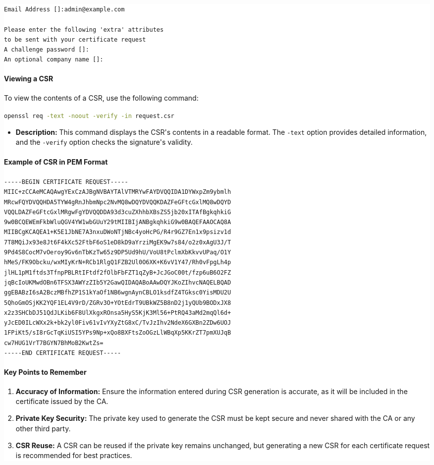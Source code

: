 ```
Email Address []:admin@example.com

Please enter the following 'extra' attributes
to be sent with your certificate request
A challenge password []:
An optional company name []:
```

#### Viewing a CSR

To view the contents of a CSR, use the following command:
```bash
openssl req -text -noout -verify -in request.csr
```
- **Description:** This command displays the CSR's contents in a readable format. The `-text` option provides detailed information, and the `-verify` option checks the signature's validity.

#### Example of CSR in PEM Format

```plaintext
-----BEGIN CERTIFICATE REQUEST-----
MIIC+zCCAeMCAQAwgYExCzAJBgNVBAYTAlVTMRYwFAYDVQQIDA1DYWxpZm9ybmlh
MRcwFQYDVQQHDA5TYW4gRnJhbmNpc2NvMQ8wDQYDVQQKDAZFeGFtcGxlMQ8wDQYD
VQQLDAZFeGFtcGxlMRgwFgYDVQQDDA93d3cuZXhhbXBsZS5jb20xITAfBgkqhkiG
9w0BCQEWEmFkbWluQGV4YW1wbGUuY29tMIIBIjANBgkqhkiG9w0BAQEFAAOCAQ8A
MIIBCgKCAQEA1+K5E1JbNE7A3nxuDWoNTjNBc4yoHcPG/R4r9GZ7En1x9psizv1d
7T8MQiJx93e8Jt6F4kXc52FtbF6oS1eD8kD9aYrziMgEK9w7s84/o2z0xAgU3J/T
9Pd4S8CocM7vOeroy9Gv6nTbKzTw65z9DP5Ud9hU/VoU8tPclmXbKkvvUPaq/O1Y
hMeS/FK9Obcku/wxMIyKrN+RCb1RlgQ1FZB2Ul0O6XK+K6vV1Y47/Rh0vFpgLh4p
jlHL1pM1ftds3TfnpPBLRtIFtdf2fOlbFbFZT1qZyB+JcJGoC00t/fzp6uB6O2FZ
jqBcIoUKMwdOBn6TFSX3AWYzZIb5Y2GawQIDAQABoAAwDQYJKoZIhvcNAQELBQAD
ggEBABzI6sA2BczMBfhZP1S1kYaOf1NB6wgnAynCBLO1ksdfZ4TGksc0YisMDU2U
5QhoGmOSjKK2YQF1EL4V9rD/ZGRv3O+YOtEdrT9UBkWZ5B8nD2j1yQUb9BODxJX8
x2z3SHCbDJ51QdJLKib6F8UlXkgxROnsa5HyS5KjK3Ml56+PtRQ43aMd2mqQl6d+
yJcED0ILcWXx2k+bk2yl0Fiv61vIvYXyZtG8xC/TvJzIhv2NdeX6GXBn2ZDw6UOJ
1FPiKt5/sI8rGcTqKiUSI5YPs9Np+xQo8BXFtsZoOGzLlWBqXp5KKrZT7pmXUJqB
cw7HUG1VrT7BGYN7BhMoB2KwtZs=
-----END CERTIFICATE REQUEST-----
```

#### Key Points to Remember

1. **Accuracy of Information:**
   Ensure the information entered during CSR generation is accurate, as it will be included in the certificate issued by the CA.

2. **Private Key Security:**
   The private key used to generate the CSR must be kept secure and never shared with the CA or any other third party.

3. **CSR Reuse:**
   A CSR can be reused if the private key remains unchanged, but generating a new CSR for each certificate request is recommended for best practices.

